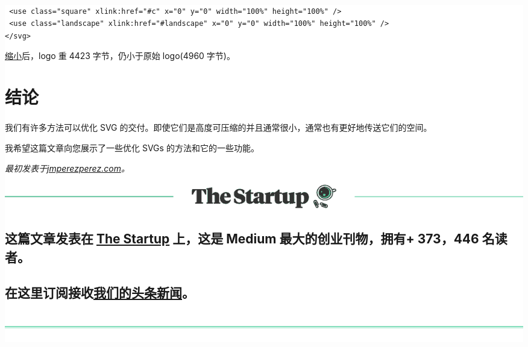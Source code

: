 ```
 <use class="square" xlink:href="#c" x="0" y="0" width="100%" height="100%" />
 <use class="landscape" xlink:href="#landscape" x="0" y="0" width="100%" height="100%" />
</svg>
```

[缩小](https://jmperezperez.com/demos/svg-logo/logo.min.svg)后，logo 重 4423 字节，仍小于原始 logo(4960 字节)。

# 结论

我们有许多方法可以优化 SVG 的交付。即使它们是高度可压缩的并且通常很小，通常也有更好地传送它们的空间。

我希望这篇文章向您展示了一些优化 SVGs 的方法和它的一些功能。

*最初发表于*[*jmperezperez.com*](https://jmperezperez.com/spotify-svg/)*。*

[![](img/308a8d84fb9b2fab43d66c117fcc4bb4.png)](https://medium.com/swlh)

## 这篇文章发表在 [The Startup](https://medium.com/swlh) 上，这是 Medium 最大的创业刊物，拥有+ 373，446 名读者。

## 在这里订阅接收[我们的头条新闻](http://growthsupply.com/the-startup-newsletter/)。

[![](img/b0164736ea17a63403e660de5dedf91a.png)](https://medium.com/swlh)